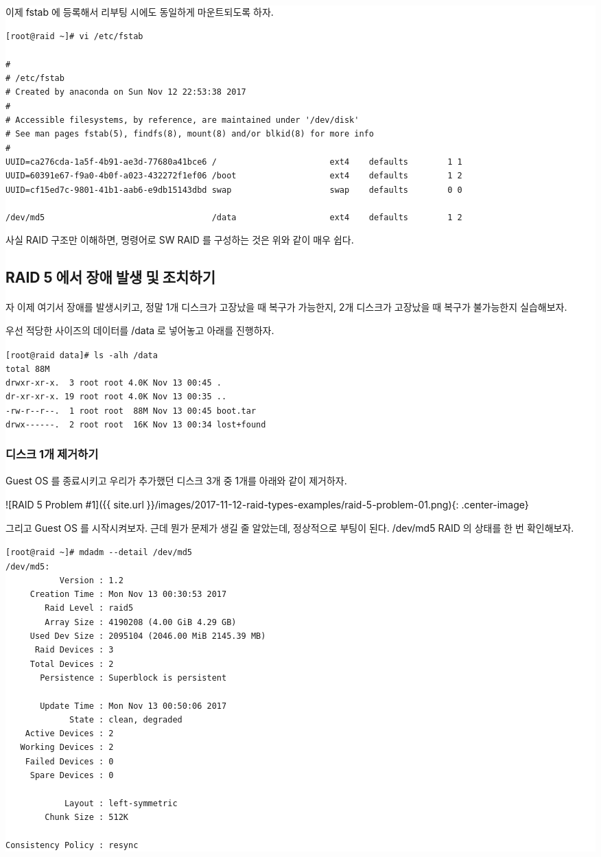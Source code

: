 이제 fstab 에 등록해서 리부팅 시에도 동일하게 마운트되도록 하자.

```
[root@raid ~]# vi /etc/fstab

#
# /etc/fstab
# Created by anaconda on Sun Nov 12 22:53:38 2017
#
# Accessible filesystems, by reference, are maintained under '/dev/disk'
# See man pages fstab(5), findfs(8), mount(8) and/or blkid(8) for more info
#
UUID=ca276cda-1a5f-4b91-ae3d-77680a41bce6 /                       ext4    defaults        1 1
UUID=60391e67-f9a0-4b0f-a023-432272f1ef06 /boot                   ext4    defaults        1 2
UUID=cf15ed7c-9801-41b1-aab6-e9db15143dbd swap                    swap    defaults        0 0

/dev/md5                                  /data                   ext4    defaults        1 2
```

사실 RAID 구조만 이해하면, 명령어로 SW RAID 를 구성하는 것은 위와 같이 매우 쉽다.

## RAID 5 에서 장애 발생 및 조치하기

자 이제 여기서 장애를 발생시키고, 정말 1개 디스크가 고장났을 때 복구가 가능한지, 2개 디스크가 고장났을 때 복구가 불가능한지 실습해보자.

우선 적당한 사이즈의 데이터를 /data 로 넣어놓고 아래를 진행하자.

```
[root@raid data]# ls -alh /data
total 88M
drwxr-xr-x.  3 root root 4.0K Nov 13 00:45 .
dr-xr-xr-x. 19 root root 4.0K Nov 13 00:35 ..
-rw-r--r--.  1 root root  88M Nov 13 00:45 boot.tar
drwx------.  2 root root  16K Nov 13 00:34 lost+found
```

### 디스크 1개 제거하기

Guest OS 를 종료시키고 우리가 추가했던 디스크 3개 중 1개를 아래와 같이 제거하자.

![RAID 5 Problem #1]({{ site.url }}/images/2017-11-12-raid-types-examples/raid-5-problem-01.png){: .center-image}

그리고 Guest OS 를 시작시켜보자. 근데 뭔가 문제가 생길 줄 알았는데, 정상적으로 부팅이 된다. /dev/md5 RAID 의 상태를 한 번 확인해보자.

```
[root@raid ~]# mdadm --detail /dev/md5
/dev/md5:
           Version : 1.2
     Creation Time : Mon Nov 13 00:30:53 2017
        Raid Level : raid5
        Array Size : 4190208 (4.00 GiB 4.29 GB)
     Used Dev Size : 2095104 (2046.00 MiB 2145.39 MB)
      Raid Devices : 3
     Total Devices : 2
       Persistence : Superblock is persistent

       Update Time : Mon Nov 13 00:50:06 2017
             State : clean, degraded
    Active Devices : 2
   Working Devices : 2
    Failed Devices : 0
     Spare Devices : 0

            Layout : left-symmetric
        Chunk Size : 512K

Consistency Policy : resync
```